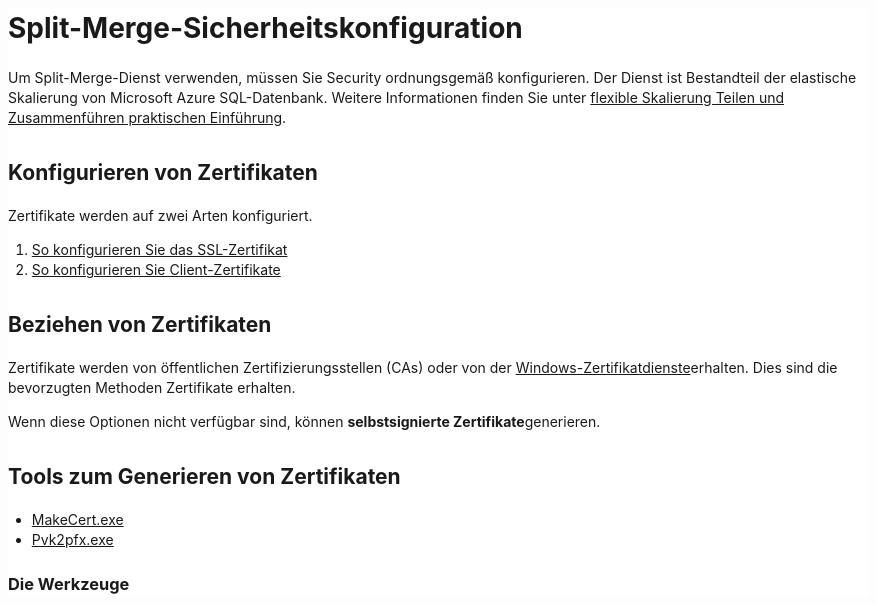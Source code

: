 <properties 
    pageTitle="Split-Merge-Sicherheitskonfiguration | Microsoft Azure" 
    description="Einrichten von X409 Zertifikate für Verschlüsselung" 
    metaKeywords="Elastic Database certificates security" 
    services="sql-database" 
    documentationCenter="" 
    manager="jhubbard" 
    authors="torsteng"/>

<tags 
    ms.service="sql-database" 
    ms.workload="sql-database" 
    ms.tgt_pltfrm="na" 
    ms.devlang="na" 
    ms.topic="article" 
    ms.date="05/27/2016" 
    ms.author="torsteng" />


# <a name="split-merge-security-configuration"></a>Split-Merge-Sicherheitskonfiguration  

Um Split-Merge-Dienst verwenden, müssen Sie Security ordnungsgemäß konfigurieren. Der Dienst ist Bestandteil der elastische Skalierung von Microsoft Azure SQL-Datenbank. Weitere Informationen finden Sie unter [flexible Skalierung Teilen und Zusammenführen praktischen Einführung](sql-database-elastic-scale-configure-deploy-split-and-merge.md).

## <a name="configuring-certificates"></a>Konfigurieren von Zertifikaten

Zertifikate werden auf zwei Arten konfiguriert. 

1. [So konfigurieren Sie das SSL-Zertifikat](#To-Configure-the-SSL#Certificate)
2. [So konfigurieren Sie Client-Zertifikate](#To-Configure-Client-Certificates) 

## <a name="to-obtain-certificates"></a>Beziehen von Zertifikaten

Zertifikate werden von öffentlichen Zertifizierungsstellen (CAs) oder von der [Windows-Zertifikatdienste](http://msdn.microsoft.com/library/windows/desktop/aa376539.aspx)erhalten. Dies sind die bevorzugten Methoden Zertifikate erhalten.

Wenn diese Optionen nicht verfügbar sind, können **selbstsignierte Zertifikate**generieren.
 
## <a name="tools-to-generate-certificates"></a>Tools zum Generieren von Zertifikaten

* [MakeCert.exe](http://msdn.microsoft.com/library/bfsktky3.aspx)
* [Pvk2pfx.exe](http://msdn.microsoft.com/library/windows/hardware/ff550672.aspx)

### <a name="to-run-the-tools"></a>Die Werkzeuge

